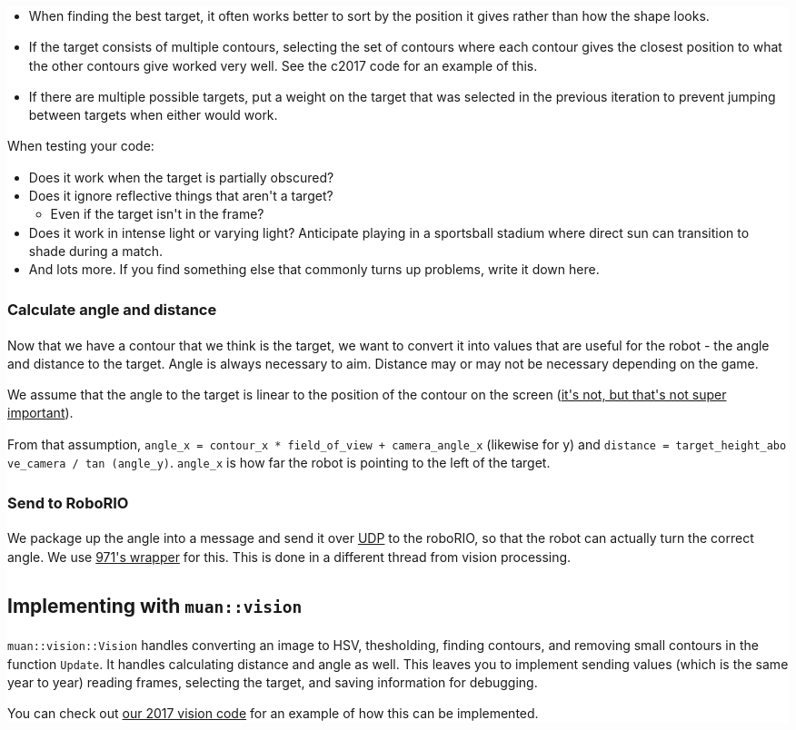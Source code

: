 * When finding the best target, it often works better to sort by the position it gives rather than how the shape looks.

* If the target consists of multiple contours, selecting the set of contours where each contour gives
  the closest position to what the other contours give worked very well. See the c2017 code for an example of this.

* If there are multiple possible targets, put a weight on the target that was selected in the previous iteration
  to prevent jumping between targets when either would work.

When testing your code:
* Does it work when the target is partially obscured?
* Does it ignore reflective things that aren't a target?
  * Even if the target isn't in the frame?
* Does it work in intense light or varying light? Anticipate playing in a sportsball stadium where
  direct sun can transition to shade during a match.
* And lots more. If you find something else that commonly turns up problems, write it down here.

### Calculate angle and distance

Now that we have a contour that we think is the target, we want to convert it into values that are useful
for the robot - the angle and distance to the target. Angle is always necessary to aim. Distance may or may
not be necessary depending on the game.

We assume that the angle to the target is linear to the position of the contour on the screen
([it's not, but that's not super important](https://www.chiefdelphi.com/forums/showpost.php?p=1571187&postcount=4)).

From that assumption, `angle_x = contour_x * field_of_view + camera_angle_x` (likewise for y)
and `distance = target_height_above_camera / tan (angle_y)`. `angle_x` is how far the robot is pointing
to the left of the target.

### Send to RoboRIO

We package up the angle into a message and send it over [UDP](https://www.howtogeek.com/190014/)
to the roboRIO, so that the robot can actually turn the correct angle.
We use [971's wrapper](../third_party/aos/vision/events/udp.h) for this.
This is done in a different thread from vision processing.

## Implementing with `muan::vision`

`muan::vision::Vision` handles converting an image to HSV, thesholding, finding contours,
and removing small contours in the function `Update`. It handles calculating distance
and angle as well. This leaves you to implement sending values (which is the same year to year)
reading frames, selecting the target, and saving information for debugging.

You can check out [our 2017 vision code](../c2017/vision/coprocessor) for an example of how this can be implemented.
